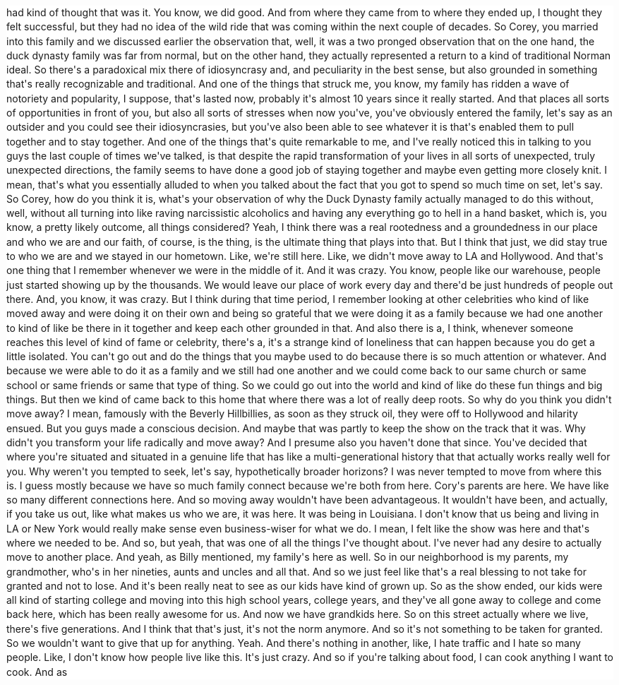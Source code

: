 had kind of thought that was it. You know, we did good. And from where they came from to where they ended up, I thought they felt successful, but they had no idea of the wild ride that was coming within the next couple of decades. So Corey, you married into this family and we discussed earlier the observation that, well, it was a two pronged observation that on the one hand, the duck dynasty family was far from normal, but on the other hand, they actually represented a return to a kind of traditional Norman ideal. So there's a paradoxical mix there of idiosyncrasy and, and peculiarity in the best sense, but also grounded in something that's really recognizable and traditional. And one of the things that struck me, you know, my family has ridden a wave of notoriety and popularity, I suppose, that's lasted now, probably it's almost 10 years since it really started. And that places all sorts of opportunities in front of you, but also all sorts of stresses when now you've, you've obviously entered the family, let's say as an outsider and you could see their idiosyncrasies, but you've also been able to see whatever it is that's enabled them to pull together and to stay together. And one of the things that's quite remarkable to me, and I've really noticed this in talking to you guys the last couple of times we've talked, is that despite the rapid transformation of your lives in all sorts of unexpected, truly unexpected directions, the family seems to have done a good job of staying together and maybe even getting more closely knit. I mean, that's what you essentially alluded to when you talked about the fact that you got to spend so much time on set, let's say. So Corey, how do you think it is, what's your observation of why the Duck Dynasty family actually managed to do this without, well, without all turning into like raving narcissistic alcoholics and having any everything go to hell in a hand basket, which is, you know, a pretty likely outcome, all things considered? Yeah, I think there was a real rootedness and a groundedness in our place and who we are and our faith, of course, is the thing, is the ultimate thing that plays into that. But I think that just, we did stay true to who we are and we stayed in our hometown. Like, we're still here. Like, we didn't move away to LA and Hollywood. And that's one thing that I remember whenever we were in the middle of it. And it was crazy. You know, people like our warehouse, people just started showing up by the thousands. We would leave our place of work every day and there'd be just hundreds of people out there. And, you know, it was crazy. But I think during that time period, I remember looking at other celebrities who kind of like moved away and were doing it on their own and being so grateful that we were doing it as a family because we had one another to kind of like be there in it together and keep each other grounded in that. And also there is a, I think, whenever someone reaches this level of kind of fame or celebrity, there's a, it's a strange kind of loneliness that can happen because you do get a little isolated. You can't go out and do the things that you maybe used to do because there is so much attention or whatever. And because we were able to do it as a family and we still had one another and we could come back to our same church or same school or same friends or same that type of thing. So we could go out into the world and kind of like do these fun things and big things. But then we kind of came back to this home that where there was a lot of really deep roots. So why do you think you didn't move away? I mean, famously with the Beverly Hillbillies, as soon as they struck oil, they were off to Hollywood and hilarity ensued. But you guys made a conscious decision. And maybe that was partly to keep the show on the track that it was. Why didn't you transform your life radically and move away? And I presume also you haven't done that since. You've decided that where you're situated and situated in a genuine life that has like a multi-generational history that that actually works really well for you. Why weren't you tempted to seek, let's say, hypothetically broader horizons? I was never tempted to move from where this is. I guess mostly because we have so much family connect because we're both from here. Cory's parents are here. We have like so many different connections here. And so moving away wouldn't have been advantageous. It wouldn't have been, and actually, if you take us out, like what makes us who we are, it was here. It was being in Louisiana. I don't know that us being and living in LA or New York would really make sense even business-wiser for what we do. I mean, I felt like the show was here and that's where we needed to be. And so, but yeah, that was one of all the things I've thought about. I've never had any desire to actually move to another place. And yeah, as Billy mentioned, my family's here as well. So in our neighborhood is my parents, my grandmother, who's in her nineties, aunts and uncles and all that. And so we just feel like that's a real blessing to not take for granted and not to lose. And it's been really neat to see as our kids have kind of grown up. So as the show ended, our kids were all kind of starting college and moving into this high school years, college years, and they've all gone away to college and come back here, which has been really awesome for us. And now we have grandkids here. So on this street actually where we live, there's five generations. And I think that that's just, it's not the norm anymore. And so it's not something to be taken for granted. So we wouldn't want to give that up for anything. Yeah. And there's nothing in another, like, I hate traffic and I hate so many people. Like, I don't know how people live like this. It's just crazy. And so if you're talking about food, I can cook anything I want to cook. And as